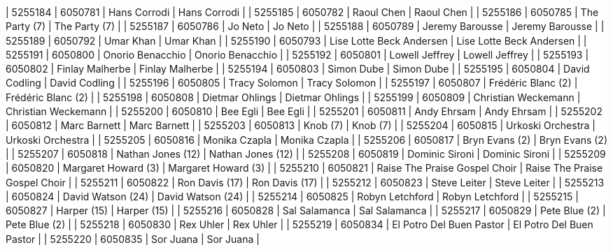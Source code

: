 | 5255184 | 6050781 | Hans Corrodi | Hans Corrodi |
| 5255185 | 6050782 | Raoul Chen | Raoul Chen |
| 5255186 | 6050785 | The Party (7) | The Party (7) |
| 5255187 | 6050786 | Jo Neto | Jo Neto |
| 5255188 | 6050789 | Jeremy Barousse | Jeremy Barousse |
| 5255189 | 6050792 | Umar Khan | Umar Khan |
| 5255190 | 6050793 | Lise Lotte Beck Andersen | Lise Lotte Beck Andersen |
| 5255191 | 6050800 | Onorio Benacchio | Onorio Benacchio |
| 5255192 | 6050801 | Lowell Jeffrey | Lowell Jeffrey |
| 5255193 | 6050802 | Finlay Malherbe | Finlay Malherbe |
| 5255194 | 6050803 | Simon Dube | Simon Dube |
| 5255195 | 6050804 | David Codling | David Codling |
| 5255196 | 6050805 | Tracy Solomon | Tracy Solomon |
| 5255197 | 6050807 | Frédéric Blanc (2) | Frédéric Blanc (2) |
| 5255198 | 6050808 | Dietmar Ohlings | Dietmar Ohlings |
| 5255199 | 6050809 | Christian Weckemann | Christian Weckemann |
| 5255200 | 6050810 | Bee Egli | Bee Egli |
| 5255201 | 6050811 | Andy Ehrsam | Andy Ehrsam |
| 5255202 | 6050812 | Marc Barnett | Marc Barnett |
| 5255203 | 6050813 | Knob (7) | Knob (7) |
| 5255204 | 6050815 | Urkoski Orchestra | Urkoski Orchestra |
| 5255205 | 6050816 | Monika Czapla | Monika Czapla |
| 5255206 | 6050817 | Bryn Evans (2) | Bryn Evans (2) |
| 5255207 | 6050818 | Nathan Jones (12) | Nathan Jones (12) |
| 5255208 | 6050819 | Dominic Sironi | Dominic Sironi |
| 5255209 | 6050820 | Margaret Howard (3) | Margaret Howard (3) |
| 5255210 | 6050821 | Raise The Praise Gospel Choir | Raise The Praise Gospel Choir |
| 5255211 | 6050822 | Ron Davis (17) | Ron Davis (17) |
| 5255212 | 6050823 | Steve Leiter | Steve Leiter |
| 5255213 | 6050824 | David Watson (24) | David Watson (24) |
| 5255214 | 6050825 | Robyn Letchford | Robyn Letchford |
| 5255215 | 6050827 | Harper (15) | Harper (15) |
| 5255216 | 6050828 | Sal Salamanca | Sal Salamanca |
| 5255217 | 6050829 | Pete Blue (2) | Pete Blue (2) |
| 5255218 | 6050830 | Rex Uhler | Rex Uhler |
| 5255219 | 6050834 | El Potro Del Buen Pastor | El Potro Del Buen Pastor |
| 5255220 | 6050835 | Sor Juana | Sor Juana |